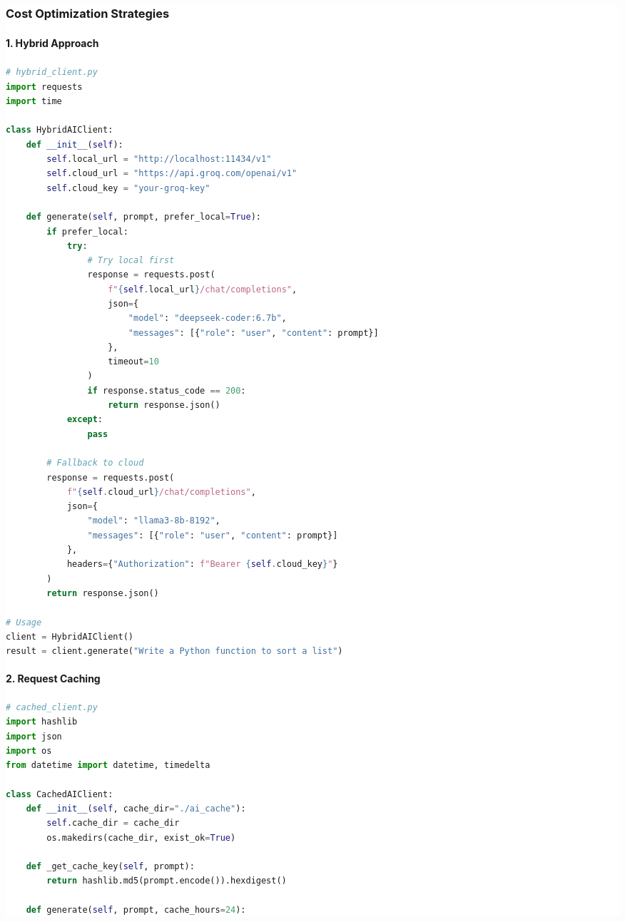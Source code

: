 ### Cost Optimization Strategies

#### 1. Hybrid Approach
```python
# hybrid_client.py
import requests
import time

class HybridAIClient:
    def __init__(self):
        self.local_url = "http://localhost:11434/v1"
        self.cloud_url = "https://api.groq.com/openai/v1"
        self.cloud_key = "your-groq-key"
    
    def generate(self, prompt, prefer_local=True):
        if prefer_local:
            try:
                # Try local first
                response = requests.post(
                    f"{self.local_url}/chat/completions",
                    json={
                        "model": "deepseek-coder:6.7b",
                        "messages": [{"role": "user", "content": prompt}]
                    },
                    timeout=10
                )
                if response.status_code == 200:
                    return response.json()
            except:
                pass
        
        # Fallback to cloud
        response = requests.post(
            f"{self.cloud_url}/chat/completions",
            json={
                "model": "llama3-8b-8192",
                "messages": [{"role": "user", "content": prompt}]
            },
            headers={"Authorization": f"Bearer {self.cloud_key}"}
        )
        return response.json()

# Usage
client = HybridAIClient()
result = client.generate("Write a Python function to sort a list")
```

#### 2. Request Caching
```python
# cached_client.py
import hashlib
import json
import os
from datetime import datetime, timedelta

class CachedAIClient:
    def __init__(self, cache_dir="./ai_cache"):
        self.cache_dir = cache_dir
        os.makedirs(cache_dir, exist_ok=True)
    
    def _get_cache_key(self, prompt):
        return hashlib.md5(prompt.encode()).hexdigest()
    
    def generate(self, prompt, cache_hours=24):
```